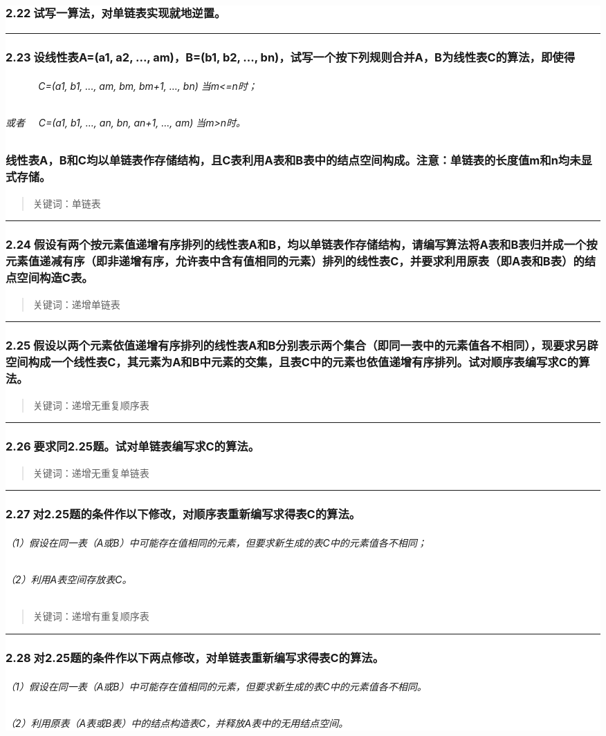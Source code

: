 ### 2.22 试写一算法，对单链表实现就地逆置。

----------

### 2.23 设线性表A=(a1, a2, ..., am)，B=(b1, b2, ..., bn)，试写一个按下列规则合并A，B为线性表C的算法，即使得
###### &nbsp;&nbsp;&nbsp;&nbsp;&nbsp;&nbsp;&nbsp;&nbsp;&nbsp;&nbsp;&nbsp;&nbsp;C=(a1, b1, ..., am, bm, bm+1, ..., bn)		当m<=n时；
###### 或者&nbsp;&nbsp;&nbsp;&nbsp;&nbsp;C=(a1, b1, ..., an, bn, an+1, ..., am)		当m>n时。
### 线性表A，B和C均以单链表作存储结构，且C表利用A表和B表中的结点空间构成。注意：单链表的长度值m和n均未显式存储。

> 关键词：单链表

----------

### 2.24 假设有两个按元素值递增有序排列的线性表A和B，均以单链表作存储结构，请编写算法将A表和B表归并成一个按元素值递减有序（即非递增有序，允许表中含有值相同的元素）排列的线性表C，并要求利用原表（即A表和B表）的结点空间构造C表。

> 关键词：递增单链表

----------

### 2.25 假设以两个元素依值递增有序排列的线性表A和B分别表示两个集合（即同一表中的元素值各不相同），现要求另辟空间构成一个线性表C，其元素为A和B中元素的交集，且表C中的元素也依值递增有序排列。试对顺序表编写求C的算法。

> 关键词：递增无重复顺序表

----------

### 2.26 要求同2.25题。试对单链表编写求C的算法。

> 关键词：递增无重复单链表

----------

### 2.27 对2.25题的条件作以下修改，对顺序表重新编写求得表C的算法。
###### （1）假设在同一表（A或B）中可能存在值相同的元素，但要求新生成的表C中的元素值各不相同；
###### （2）利用A表空间存放表C。

> 关键词：递增有重复顺序表

----------

### 2.28 对2.25题的条件作以下两点修改，对单链表重新编写求得表C的算法。
###### （1）假设在同一表（A或B）中可能存在值相同的元素，但要求新生成的表C中的元素值各不相同。
###### （2）利用原表（A表或B表）中的结点构造表C，并释放A表中的无用结点空间。
